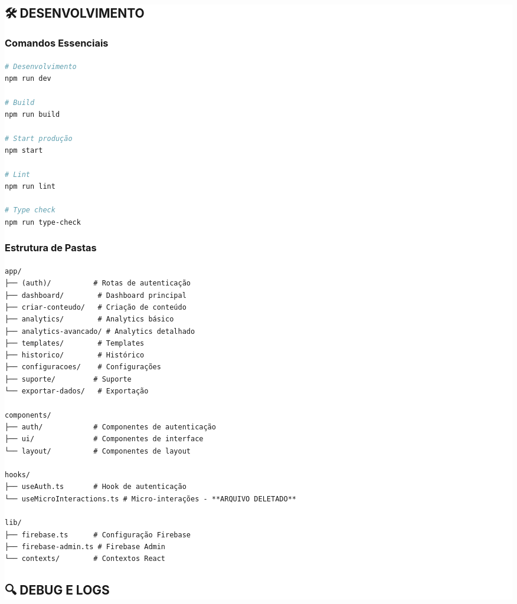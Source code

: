 ## 🛠️ DESENVOLVIMENTO

### **Comandos Essenciais**
```bash
# Desenvolvimento
npm run dev

# Build
npm run build

# Start produção
npm start

# Lint
npm run lint

# Type check
npm run type-check
```

### **Estrutura de Pastas**
```
app/
├── (auth)/          # Rotas de autenticação
├── dashboard/        # Dashboard principal
├── criar-conteudo/   # Criação de conteúdo
├── analytics/        # Analytics básico
├── analytics-avancado/ # Analytics detalhado
├── templates/        # Templates
├── historico/        # Histórico
├── configuracoes/    # Configurações
├── suporte/         # Suporte
└── exportar-dados/   # Exportação

components/
├── auth/            # Componentes de autenticação
├── ui/              # Componentes de interface
└── layout/          # Componentes de layout

hooks/
├── useAuth.ts       # Hook de autenticação
└── useMicroInteractions.ts # Micro-interações - **ARQUIVO DELETADO**

lib/
├── firebase.ts      # Configuração Firebase
├── firebase-admin.ts # Firebase Admin
└── contexts/        # Contextos React
```

## 🔍 DEBUG E LOGS
